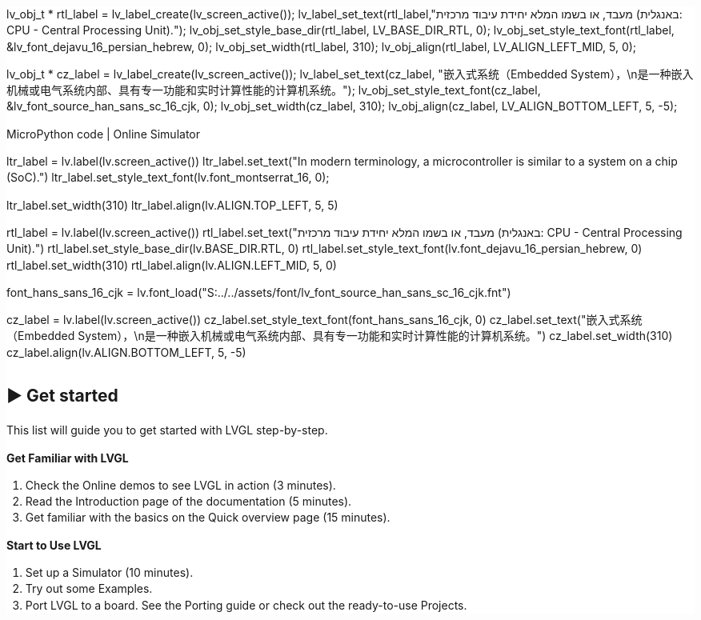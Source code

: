 lv\_obj\_t \* rtl\_label \= lv\_label\_create(lv\_screen\_active());
lv\_label\_set\_text(rtl\_label,"מעבד, או בשמו המלא יחידת עיבוד מרכזית (באנגלית: CPU - Central Processing Unit).");
lv\_obj\_set\_style\_base\_dir(rtl\_label, LV\_BASE\_DIR\_RTL, 0);
lv\_obj\_set\_style\_text\_font(rtl\_label, &lv\_font\_dejavu\_16\_persian\_hebrew, 0);
lv\_obj\_set\_width(rtl\_label, 310);
lv\_obj\_align(rtl\_label, LV\_ALIGN\_LEFT\_MID, 5, 0);

lv\_obj\_t \* cz\_label \= lv\_label\_create(lv\_screen\_active());
lv\_label\_set\_text(cz\_label,
                  "嵌入式系统（Embedded System），\\n是一种嵌入机械或电气系统内部、具有专一功能和实时计算性能的计算机系统。");
lv\_obj\_set\_style\_text\_font(cz\_label, &lv\_font\_source\_han\_sans\_sc\_16\_cjk, 0);
lv\_obj\_set\_width(cz\_label, 310);
lv\_obj\_align(cz\_label, LV\_ALIGN\_BOTTOM\_LEFT, 5, \-5);

MicroPython code | Online Simulator

ltr\_label \= lv.label(lv.screen\_active())
ltr\_label.set\_text("In modern terminology, a microcontroller is similar to a system on a chip (SoC).")
ltr\_label.set\_style\_text\_font(lv.font\_montserrat\_16, 0);

ltr\_label.set\_width(310)
ltr\_label.align(lv.ALIGN.TOP\_LEFT, 5, 5)

rtl\_label \= lv.label(lv.screen\_active())
rtl\_label.set\_text("מעבד, או בשמו המלא יחידת עיבוד מרכזית (באנגלית: CPU - Central Processing Unit).")
rtl\_label.set\_style\_base\_dir(lv.BASE\_DIR.RTL, 0)
rtl\_label.set\_style\_text\_font(lv.font\_dejavu\_16\_persian\_hebrew, 0)
rtl\_label.set\_width(310)
rtl\_label.align(lv.ALIGN.LEFT\_MID, 5, 0)

font\_hans\_sans\_16\_cjk \= lv.font\_load("S:../../assets/font/lv\_font\_source\_han\_sans\_sc\_16\_cjk.fnt")

cz\_label \= lv.label(lv.screen\_active())
cz\_label.set\_style\_text\_font(font\_hans\_sans\_16\_cjk, 0)
cz\_label.set\_text("嵌入式系统（Embedded System），\\n是一种嵌入机械或电气系统内部、具有专一功能和实时计算性能的计算机系统。")
cz\_label.set\_width(310)
cz\_label.align(lv.ALIGN.BOTTOM\_LEFT, 5, \-5)

▶️ Get started
--------------

This list will guide you to get started with LVGL step-by-step.

**Get Familiar with LVGL**

1.  Check the Online demos to see LVGL in action (3 minutes).
2.  Read the Introduction page of the documentation (5 minutes).
3.  Get familiar with the basics on the Quick overview page (15 minutes).

**Start to Use LVGL**

1.  Set up a Simulator (10 minutes).
2.  Try out some Examples.
3.  Port LVGL to a board. See the Porting guide or check out the ready-to-use Projects.
